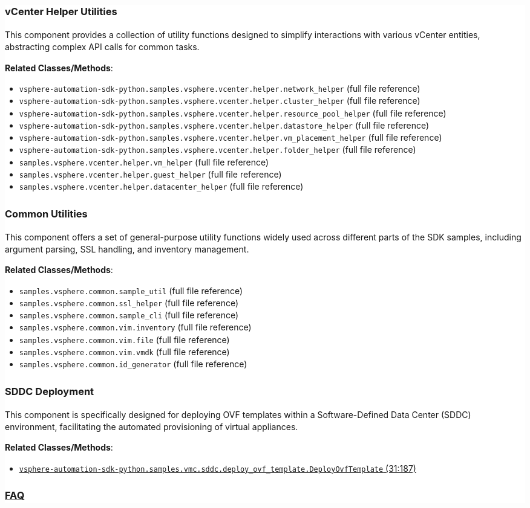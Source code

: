 
### vCenter Helper Utilities
This component provides a collection of utility functions designed to simplify interactions with various vCenter entities, abstracting complex API calls for common tasks.


**Related Classes/Methods**:

- `vsphere-automation-sdk-python.samples.vsphere.vcenter.helper.network_helper` (full file reference)
- `vsphere-automation-sdk-python.samples.vsphere.vcenter.helper.cluster_helper` (full file reference)
- `vsphere-automation-sdk-python.samples.vsphere.vcenter.helper.resource_pool_helper` (full file reference)
- `vsphere-automation-sdk-python.samples.vsphere.vcenter.helper.datastore_helper` (full file reference)
- `vsphere-automation-sdk-python.samples.vsphere.vcenter.helper.vm_placement_helper` (full file reference)
- `vsphere-automation-sdk-python.samples.vsphere.vcenter.helper.folder_helper` (full file reference)
- `samples.vsphere.vcenter.helper.vm_helper` (full file reference)
- `samples.vsphere.vcenter.helper.guest_helper` (full file reference)
- `samples.vsphere.vcenter.helper.datacenter_helper` (full file reference)


### Common Utilities
This component offers a set of general-purpose utility functions widely used across different parts of the SDK samples, including argument parsing, SSL handling, and inventory management.


**Related Classes/Methods**:

- `samples.vsphere.common.sample_util` (full file reference)
- `samples.vsphere.common.ssl_helper` (full file reference)
- `samples.vsphere.common.sample_cli` (full file reference)
- `samples.vsphere.common.vim.inventory` (full file reference)
- `samples.vsphere.common.vim.file` (full file reference)
- `samples.vsphere.common.vim.vmdk` (full file reference)
- `samples.vsphere.common.id_generator` (full file reference)


### SDDC Deployment
This component is specifically designed for deploying OVF templates within a Software-Defined Data Center (SDDC) environment, facilitating the automated provisioning of virtual appliances.


**Related Classes/Methods**:

- <a href="https://github.com/vmware/vsphere-automation-sdk-python/blob/master/samples/vmc/sddc/deploy_ovf_template.py#L31-L187" target="_blank" rel="noopener noreferrer">`vsphere-automation-sdk-python.samples.vmc.sddc.deploy_ovf_template.DeployOvfTemplate` (31:187)</a>




### [FAQ](https://github.com/CodeBoarding/GeneratedOnBoardings/tree/main?tab=readme-ov-file#faq)